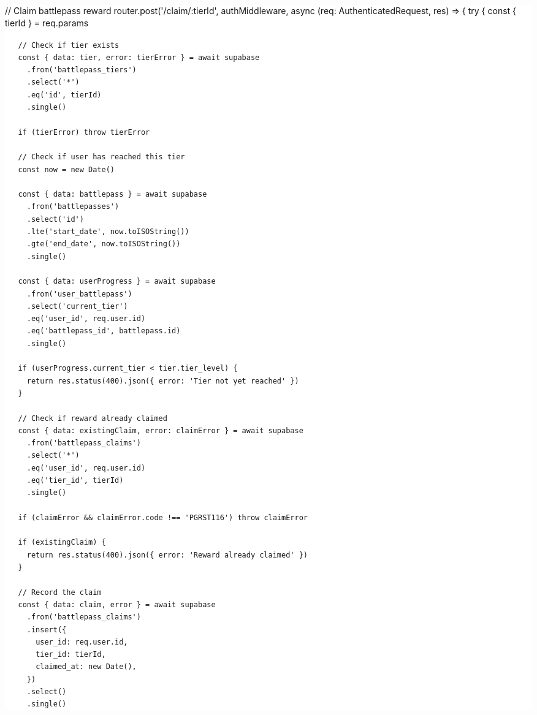    // Claim battlepass reward
   router.post('/claim/:tierId', authMiddleware, async (req: AuthenticatedRequest, res) => {
     try {
       const { tierId } = req.params
       
       // Check if tier exists
       const { data: tier, error: tierError } = await supabase
         .from('battlepass_tiers')
         .select('*')
         .eq('id', tierId)
         .single()
   
       if (tierError) throw tierError
   
       // Check if user has reached this tier
       const now = new Date()
       
       const { data: battlepass } = await supabase
         .from('battlepasses')
         .select('id')
         .lte('start_date', now.toISOString())
         .gte('end_date', now.toISOString())
         .single()
   
       const { data: userProgress } = await supabase
         .from('user_battlepass')
         .select('current_tier')
         .eq('user_id', req.user.id)
         .eq('battlepass_id', battlepass.id)
         .single()
   
       if (userProgress.current_tier < tier.tier_level) {
         return res.status(400).json({ error: 'Tier not yet reached' })
       }
   
       // Check if reward already claimed
       const { data: existingClaim, error: claimError } = await supabase
         .from('battlepass_claims')
         .select('*')
         .eq('user_id', req.user.id)
         .eq('tier_id', tierId)
         .single()
   
       if (claimError && claimError.code !== 'PGRST116') throw claimError
   
       if (existingClaim) {
         return res.status(400).json({ error: 'Reward already claimed' })
       }
   
       // Record the claim
       const { data: claim, error } = await supabase
         .from('battlepass_claims')
         .insert({
           user_id: req.user.id,
           tier_id: tierId,
           claimed_at: new Date(),
         })
         .select()
         .single()
   